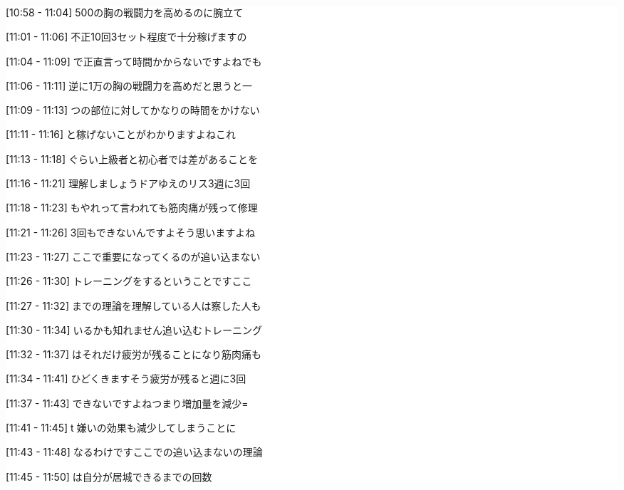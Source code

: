 [10:58 - 11:04]
500の胸の戦闘力を高めるのに腕立て

[11:01 - 11:06]
不正10回3セット程度で十分稼げますの

[11:04 - 11:09]
で正直言って時間かからないですよねでも

[11:06 - 11:11]
逆に1万の胸の戦闘力を高めだと思うと一

[11:09 - 11:13]
つの部位に対してかなりの時間をかけない

[11:11 - 11:16]
と稼げないことがわかりますよねこれ

[11:13 - 11:18]
ぐらい上級者と初心者では差があることを

[11:16 - 11:21]
理解しましょうドアゆえのリス3週に3回

[11:18 - 11:23]
もやれって言われても筋肉痛が残って修理

[11:21 - 11:26]
3回もできないんですよそう思いますよね

[11:23 - 11:27]
ここで重要になってくるのが追い込まない

[11:26 - 11:30]
トレーニングをするということですここ

[11:27 - 11:32]
までの理論を理解している人は察した人も

[11:30 - 11:34]
いるかも知れません追い込むトレーニング

[11:32 - 11:37]
はそれだけ疲労が残ることになり筋肉痛も

[11:34 - 11:41]
ひどくきますそう疲労が残ると週に3回

[11:37 - 11:43]
できないですよねつまり増加量を減少=

[11:41 - 11:45]
t 嫌いの効果も減少してしまうことに

[11:43 - 11:48]
なるわけですここでの追い込まないの理論

[11:45 - 11:50]
は自分が居城できるまでの回数
